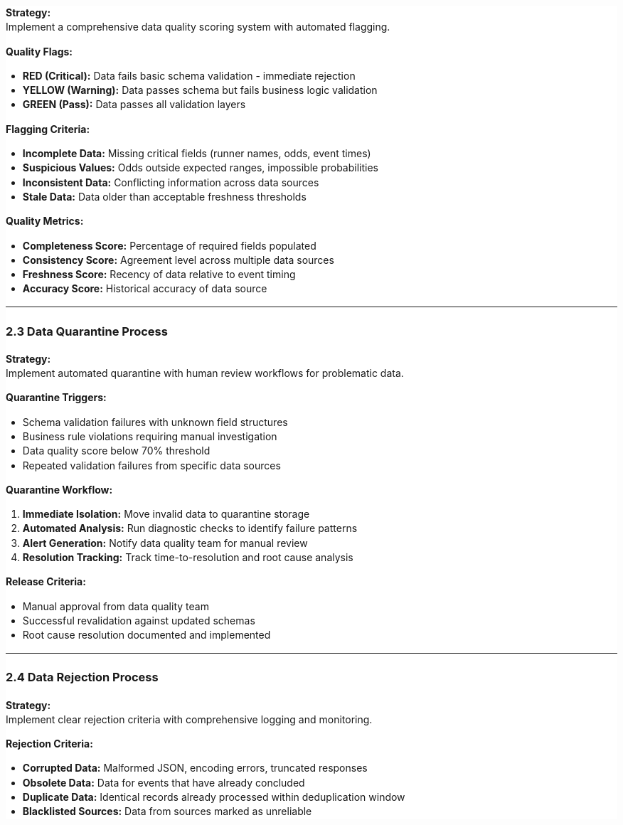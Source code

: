 **Strategy:**  
Implement a comprehensive data quality scoring system with automated flagging.

**Quality Flags:**
- **RED (Critical):** Data fails basic schema validation - immediate rejection
- **YELLOW (Warning):** Data passes schema but fails business logic validation
- **GREEN (Pass):** Data passes all validation layers

**Flagging Criteria:**
- **Incomplete Data:** Missing critical fields (runner names, odds, event times)
- **Suspicious Values:** Odds outside expected ranges, impossible probabilities
- **Inconsistent Data:** Conflicting information across data sources
- **Stale Data:** Data older than acceptable freshness thresholds

**Quality Metrics:**
- **Completeness Score:** Percentage of required fields populated
- **Consistency Score:** Agreement level across multiple data sources
- **Freshness Score:** Recency of data relative to event timing
- **Accuracy Score:** Historical accuracy of data source

---

### 2.3 Data Quarantine Process

**Strategy:**  
Implement automated quarantine with human review workflows for problematic data.

**Quarantine Triggers:**
- Schema validation failures with unknown field structures
- Business rule violations requiring manual investigation
- Data quality score below 70% threshold
- Repeated validation failures from specific data sources

**Quarantine Workflow:**
1. **Immediate Isolation:** Move invalid data to quarantine storage
2. **Automated Analysis:** Run diagnostic checks to identify failure patterns
3. **Alert Generation:** Notify data quality team for manual review
4. **Resolution Tracking:** Track time-to-resolution and root cause analysis

**Release Criteria:**
- Manual approval from data quality team
- Successful revalidation against updated schemas
- Root cause resolution documented and implemented

---

### 2.4 Data Rejection Process

**Strategy:**  
Implement clear rejection criteria with comprehensive logging and monitoring.

**Rejection Criteria:**
- **Corrupted Data:** Malformed JSON, encoding errors, truncated responses
- **Obsolete Data:** Data for events that have already concluded
- **Duplicate Data:** Identical records already processed within deduplication window
- **Blacklisted Sources:** Data from sources marked as unreliable
